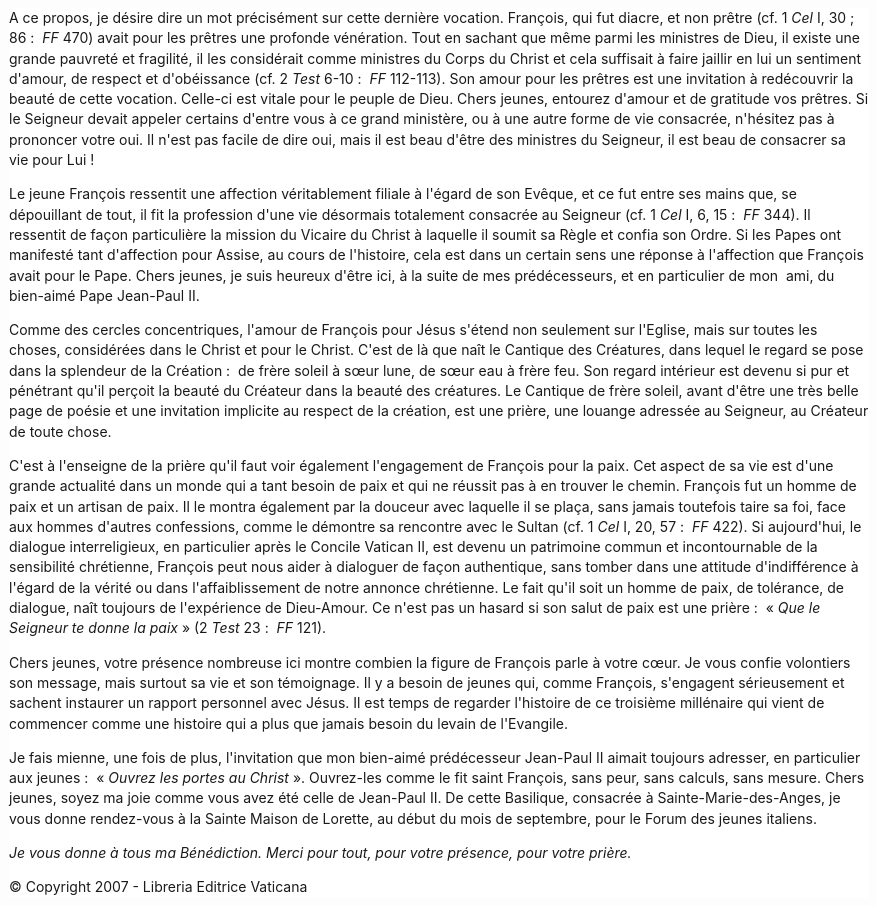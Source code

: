A ce propos, je désire dire un mot précisément sur cette dernière vocation. François, qui fut diacre, et non prêtre (cf. 1 *Cel* I, 30 ; 86 :  *FF* 470) avait pour les prêtres une profonde vénération. Tout en sachant que même parmi les ministres de Dieu, il existe une grande pauvreté et fragilité, il les considérait comme ministres du Corps du Christ et cela suffisait à faire jaillir en lui un sentiment d'amour, de respect et d'obéissance (cf. 2 *Test* 6-10 :  *FF* 112-113). Son amour pour les prêtres est une invitation à redécouvrir la beauté de cette vocation. Celle-ci est vitale pour le peuple de Dieu. Chers jeunes, entourez d'amour et de gratitude vos prêtres. Si le Seigneur devait appeler certains d'entre vous à ce grand ministère, ou à une autre forme de vie consacrée, n'hésitez pas à prononcer votre oui. Il n'est pas facile de dire oui, mais il est beau d'être des ministres du Seigneur, il est beau de consacrer sa vie pour Lui !

Le jeune François ressentit une affection véritablement filiale à l'égard de son Evêque, et ce fut entre ses mains que, se dépouillant de tout, il fit la profession d'une vie désormais totalement consacrée au Seigneur (cf. 1 *Cel* I, 6, 15 :  *FF* 344). Il ressentit de façon particulière la mission du Vicaire du Christ à laquelle il soumit sa Règle et confia son Ordre. Si les Papes ont manifesté tant d'affection pour Assise, au cours de l'histoire, cela est dans un certain sens une réponse à l'affection que François avait pour le Pape. Chers jeunes, je suis heureux d'être ici, à la suite de mes prédécesseurs, et en particulier de mon  ami, du bien-aimé Pape Jean-Paul II.

Comme des cercles concentriques, l'amour de François pour Jésus s'étend non seulement sur l'Eglise, mais sur toutes les choses, considérées dans le Christ et pour le Christ. C'est de là que naît le Cantique des Créatures, dans lequel le regard se pose dans la splendeur de la Création :  de frère soleil à sœur lune, de sœur eau à frère feu. Son regard intérieur est devenu si pur et pénétrant qu'il perçoit la beauté du Créateur dans la beauté des créatures. Le Cantique de frère soleil, avant d'être une très belle page de poésie et une invitation implicite au respect de la création, est une prière, une louange adressée au Seigneur, au Créateur de toute chose.

C'est à l'enseigne de la prière qu'il faut voir également l'engagement de François pour la paix. Cet aspect de sa vie est d'une grande actualité dans un monde qui a tant besoin de paix et qui ne réussit pas à en trouver le chemin. François fut un homme de paix et un artisan de paix. Il le montra également par la douceur avec laquelle il se plaça, sans jamais toutefois taire sa foi, face aux hommes d'autres confessions, comme le démontre sa rencontre avec le Sultan (cf. 1 *Cel* I, 20, 57 :  *FF* 422). Si aujourd'hui, le dialogue interreligieux, en particulier après le Concile Vatican II, est devenu un patrimoine commun et incontournable de la sensibilité chrétienne, François peut nous aider à dialoguer de façon authentique, sans tomber dans une attitude d'indifférence à l'égard de la vérité ou dans l'affaiblissement de notre annonce chrétienne. Le fait qu'il soit un homme de paix, de tolérance, de dialogue, naît toujours de l'expérience de Dieu-Amour. Ce n'est pas un hasard si son salut de paix est une prière :  « *Que le Seigneur te donne la paix* » (2 *Test* 23 :  *FF* 121).

Chers jeunes, votre présence nombreuse ici montre combien la figure de François parle à votre cœur. Je vous confie volontiers son message, mais surtout sa vie et son témoignage. Il y a besoin de jeunes qui, comme François, s'engagent sérieusement et sachent instaurer un rapport personnel avec Jésus. Il est temps de regarder l'histoire de ce troisième millénaire qui vient de commencer comme une histoire qui a plus que jamais besoin du levain de l'Evangile.

Je fais mienne, une fois de plus, l'invitation que mon bien-aimé prédécesseur Jean-Paul II aimait toujours adresser, en particulier aux jeunes :  « *Ouvrez les portes au Christ* ». Ouvrez-les comme le fit saint François, sans peur, sans calculs, sans mesure. Chers jeunes, soyez ma joie comme vous avez été celle de Jean-Paul II. De cette Basilique, consacrée à Sainte-Marie-des-Anges, je vous donne rendez-vous à la Sainte Maison de Lorette, au début du mois de septembre, pour le Forum des jeunes italiens.

*Je vous donne à tous ma Bénédiction. Merci pour tout, pour votre présence, pour votre prière.*

© Copyright 2007 - Libreria Editrice Vaticana